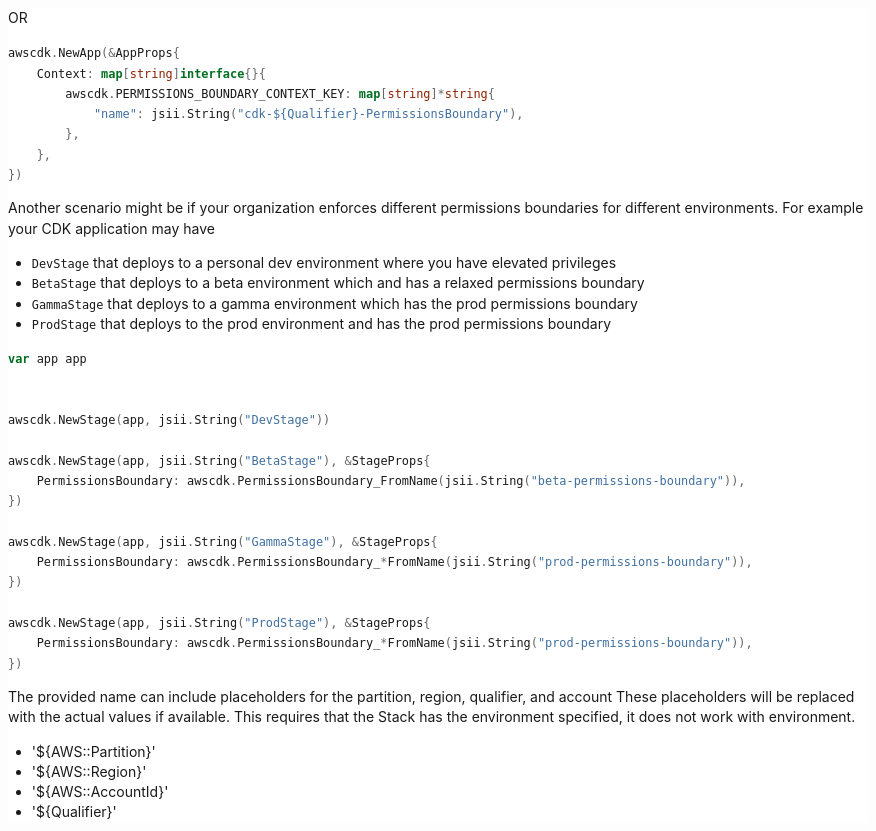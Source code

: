 OR

```go
awscdk.NewApp(&AppProps{
	Context: map[string]interface{}{
		awscdk.PERMISSIONS_BOUNDARY_CONTEXT_KEY: map[string]*string{
			"name": jsii.String("cdk-${Qualifier}-PermissionsBoundary"),
		},
	},
})
```

Another scenario might be if your organization enforces different permissions
boundaries for different environments. For example your CDK application may have

* `DevStage` that deploys to a personal dev environment where you have elevated
  privileges
* `BetaStage` that deploys to a beta environment which and has a relaxed
  permissions boundary
* `GammaStage` that deploys to a gamma environment which has the prod
  permissions boundary
* `ProdStage` that deploys to the prod environment and has the prod permissions
  boundary

```go
var app app


awscdk.NewStage(app, jsii.String("DevStage"))

awscdk.NewStage(app, jsii.String("BetaStage"), &StageProps{
	PermissionsBoundary: awscdk.PermissionsBoundary_FromName(jsii.String("beta-permissions-boundary")),
})

awscdk.NewStage(app, jsii.String("GammaStage"), &StageProps{
	PermissionsBoundary: awscdk.PermissionsBoundary_*FromName(jsii.String("prod-permissions-boundary")),
})

awscdk.NewStage(app, jsii.String("ProdStage"), &StageProps{
	PermissionsBoundary: awscdk.PermissionsBoundary_*FromName(jsii.String("prod-permissions-boundary")),
})
```

The provided name can include placeholders for the partition, region, qualifier, and account
These placeholders will be replaced with the actual values if available. This requires
that the Stack has the environment specified, it does not work with environment.

* '${AWS::Partition}'
* '${AWS::Region}'
* '${AWS::AccountId}'
* '${Qualifier}'
